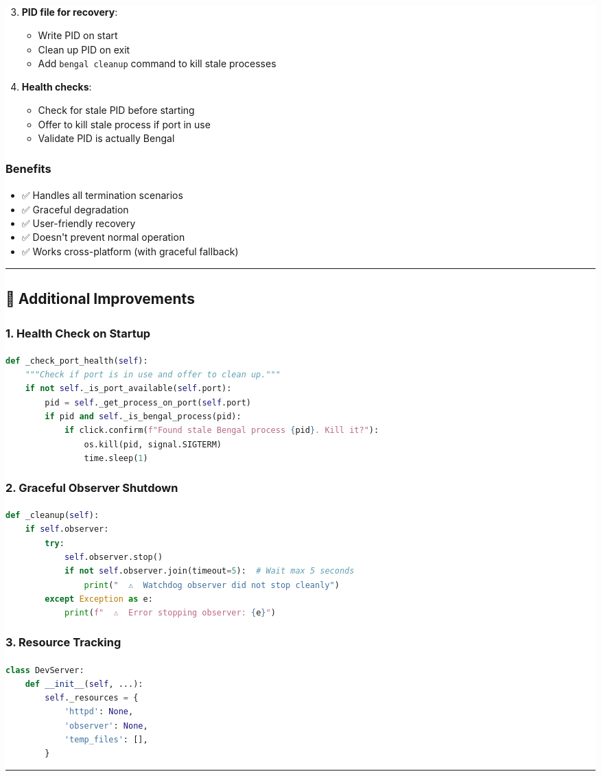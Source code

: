 3. **PID file for recovery**:
   - Write PID on start
   - Clean up PID on exit
   - Add `bengal cleanup` command to kill stale processes

4. **Health checks**:
   - Check for stale PID before starting
   - Offer to kill stale process if port in use
   - Validate PID is actually Bengal

### Benefits
- ✅ Handles all termination scenarios
- ✅ Graceful degradation
- ✅ User-friendly recovery
- ✅ Doesn't prevent normal operation
- ✅ Works cross-platform (with graceful fallback)

---

## 📝 Additional Improvements

### 1. Health Check on Startup
```python
def _check_port_health(self):
    """Check if port is in use and offer to clean up."""
    if not self._is_port_available(self.port):
        pid = self._get_process_on_port(self.port)
        if pid and self._is_bengal_process(pid):
            if click.confirm(f"Found stale Bengal process {pid}. Kill it?"):
                os.kill(pid, signal.SIGTERM)
                time.sleep(1)
```

### 2. Graceful Observer Shutdown
```python
def _cleanup(self):
    if self.observer:
        try:
            self.observer.stop()
            if not self.observer.join(timeout=5):  # Wait max 5 seconds
                print("  ⚠️  Watchdog observer did not stop cleanly")
        except Exception as e:
            print(f"  ⚠️  Error stopping observer: {e}")
```

### 3. Resource Tracking
```python
class DevServer:
    def __init__(self, ...):
        self._resources = {
            'httpd': None,
            'observer': None,
            'temp_files': [],
        }
```

---